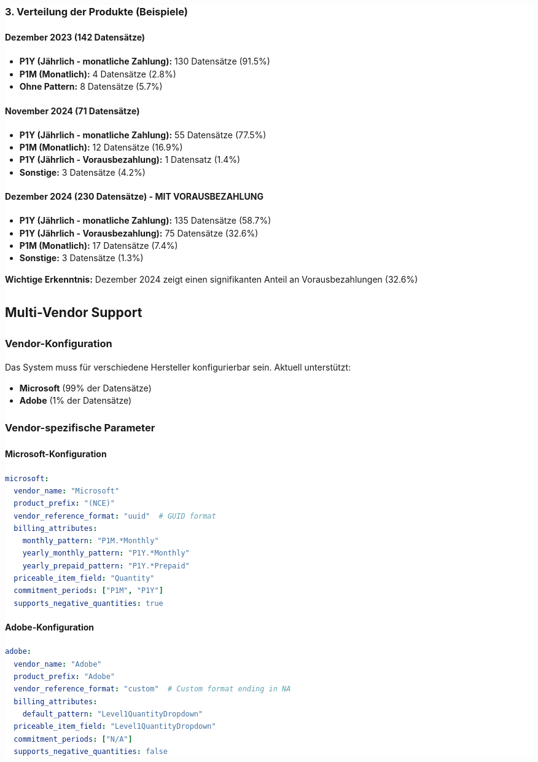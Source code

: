 ```regex
```

### 3. Verteilung der Produkte (Beispiele)

#### Dezember 2023 (142 Datensätze)
- **P1Y (Jährlich - monatliche Zahlung):** 130 Datensätze (91.5%)
- **P1M (Monatlich):** 4 Datensätze (2.8%)
- **Ohne Pattern:** 8 Datensätze (5.7%)

#### November 2024 (71 Datensätze)
- **P1Y (Jährlich - monatliche Zahlung):** 55 Datensätze (77.5%)
- **P1M (Monatlich):** 12 Datensätze (16.9%)
- **P1Y (Jährlich - Vorausbezahlung):** 1 Datensatz (1.4%)
- **Sonstige:** 3 Datensätze (4.2%)

#### Dezember 2024 (230 Datensätze) - **MIT VORAUSBEZAHLUNG**
- **P1Y (Jährlich - monatliche Zahlung):** 135 Datensätze (58.7%)
- **P1Y (Jährlich - Vorausbezahlung):** 75 Datensätze (32.6%)
- **P1M (Monatlich):** 17 Datensätze (7.4%)
- **Sonstige:** 3 Datensätze (1.3%)

**Wichtige Erkenntnis:** Dezember 2024 zeigt einen signifikanten Anteil an Vorausbezahlungen (32.6%)

## Multi-Vendor Support

### Vendor-Konfiguration
Das System muss für verschiedene Hersteller konfigurierbar sein. Aktuell unterstützt:
- **Microsoft** (99% der Datensätze)
- **Adobe** (1% der Datensätze)

### Vendor-spezifische Parameter

#### Microsoft-Konfiguration
```yaml
microsoft:
  vendor_name: "Microsoft"
  product_prefix: "(NCE)"
  vendor_reference_format: "uuid"  # GUID format
  billing_attributes:
    monthly_pattern: "P1M.*Monthly"
    yearly_monthly_pattern: "P1Y.*Monthly"
    yearly_prepaid_pattern: "P1Y.*Prepaid"
  priceable_item_field: "Quantity"
  commitment_periods: ["P1M", "P1Y"]
  supports_negative_quantities: true
```

#### Adobe-Konfiguration
```yaml
adobe:
  vendor_name: "Adobe"
  product_prefix: "Adobe"
  vendor_reference_format: "custom"  # Custom format ending in NA
  billing_attributes:
    default_pattern: "Level1QuantityDropdown"
  priceable_item_field: "Level1QuantityDropdown"
  commitment_periods: ["N/A"]
  supports_negative_quantities: false
```
